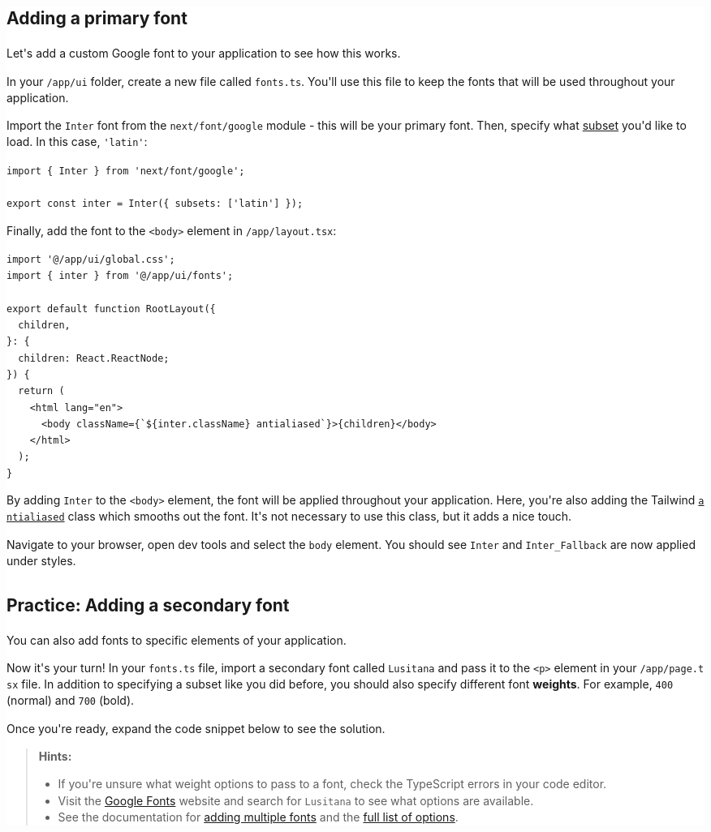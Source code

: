 
## Adding a primary font

Let's add a custom Google font to your application to see how this works.

In your `/app/ui` folder, create a new file called `fonts.ts`. You'll use this file to keep the fonts that will be used throughout your application.

Import the `Inter` font from the `next/font/google` module - this will be your primary font. Then, specify what [subset](https://fonts.google.com/knowledge/glossary/subsetting) you'd like to load. In this case, `'latin'`:

```tsx filename="/app/ui/fonts.ts" highlight={1,3}
import { Inter } from 'next/font/google';

export const inter = Inter({ subsets: ['latin'] });
```

Finally, add the font to the `<body>` element in `/app/layout.tsx`:

```tsx filename="/app/layout.tsx" highlight={2,11}
import '@/app/ui/global.css';
import { inter } from '@/app/ui/fonts';

export default function RootLayout({
  children,
}: {
  children: React.ReactNode;
}) {
  return (
    <html lang="en">
      <body className={`${inter.className} antialiased`}>{children}</body>
    </html>
  );
}
```

By adding `Inter` to the `<body>` element, the font will be applied throughout your application. Here, you're also adding the Tailwind [`antialiased`](https://tailwindcss.com/docs/font-smoothing) class which smooths out the font. It's not necessary to use this class, but it adds a nice touch.

Navigate to your browser, open dev tools and select the `body` element. You should see `Inter` and `Inter_Fallback` are now applied under styles.

## Practice: Adding a secondary font

You can also add fonts to specific elements of your application.

Now it's your turn! In your `fonts.ts` file, import a secondary font called `Lusitana` and pass it to the `<p>` element in your `/app/page.tsx` file. In addition to specifying a subset like you did before, you should also specify different font **weights**. For example, `400` (normal) and `700` (bold).

Once you're ready, expand the code snippet below to see the solution.

> **Hints:**
>
> - If you're unsure what weight options to pass to a font, check the TypeScript errors in your code editor.
> - Visit the [Google Fonts](https://fonts.google.com/) website and search for `Lusitana` to see what options are available.
> - See the documentation for [adding multiple fonts](/docs/app/building-your-application/optimizing/fonts#using-multiple-fonts) and the [full list of options](/docs/app/api-reference/components/font#font-function-arguments).
